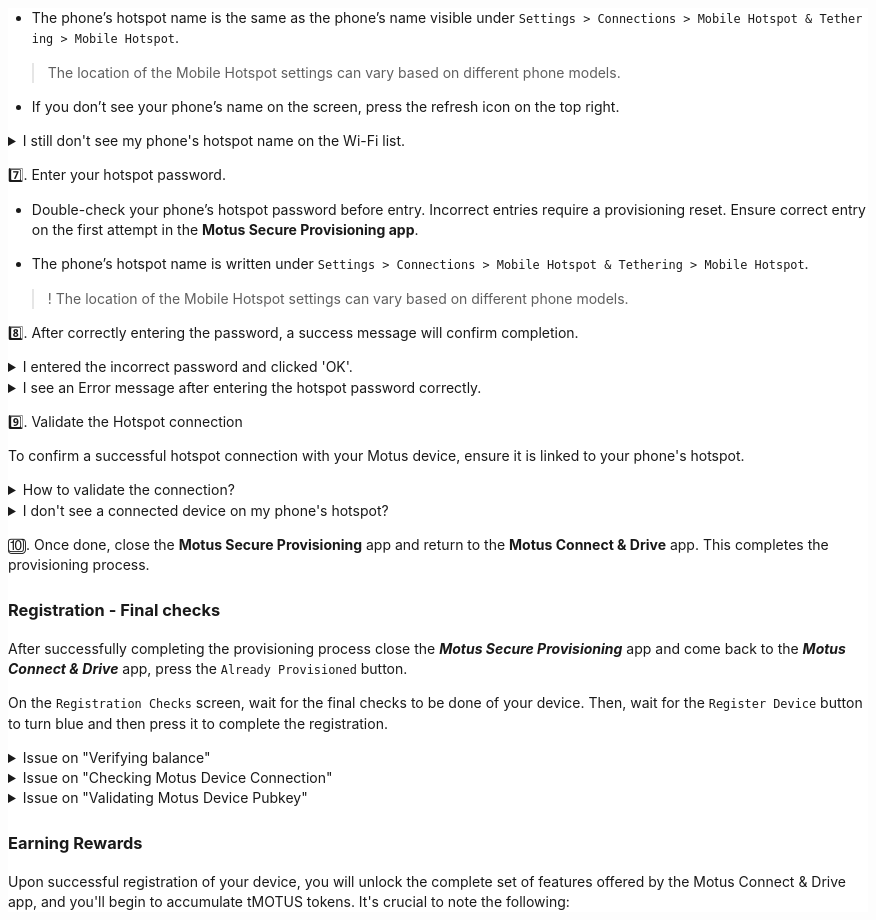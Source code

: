 - The phone’s hotspot name is the same as the phone’s name visible under ```Settings > Connections > Mobile Hotspot & Tethering > Mobile Hotspot```. 
> The location of the Mobile Hotspot settings can vary based on different phone models.

- If you don’t see your phone’s name on the screen, press the refresh icon on the top right.

<details><summary>I still don't see my phone's hotspot name on the Wi-Fi list.</summary></details>



7️⃣. Enter your hotspot password.


- Double-check your phone’s hotspot password before entry. Incorrect entries require a provisioning reset. Ensure correct entry on the first attempt in the **Motus Secure Provisioning app**.

- The phone’s hotspot name is written under ```Settings > Connections > Mobile Hotspot & Tethering > Mobile Hotspot```. 

> ! The location of the Mobile Hotspot settings can vary based on different phone models.


8️⃣. After correctly entering the password, a success message will confirm completion.


<details><summary>I entered the incorrect password and clicked 'OK'.</summary></details>

<details><summary>I see an Error message after entering the hotspot password correctly.</summary></details>


9️⃣. Validate the Hotspot connection

To confirm a successful hotspot connection with your Motus device, ensure it is linked to your phone's hotspot. 

<details><summary>How to validate the connection?</summary></details>

<details><summary>I don't see a connected device on my phone's hotspot?</summary></details>

🔟. Once done, close the **Motus Secure Provisioning** app and return to the **Motus Connect & Drive** app. This completes the provisioning process.


### Registration - Final checks

After successfully completing the provisioning process close the ***Motus Secure Provisioning*** app and come back to the ***Motus Connect & Drive*** app, press the ```Already Provisioned``` button.

On the ```Registration Checks``` screen, wait for the final checks to be done of your device.  Then, wait for the ```Register Device``` button to turn blue and then press it to complete the registration.

<details><summary>Issue on "Verifying balance"</summary></details>

<details><summary>Issue on "Checking Motus Device Connection"</summary></details>


<details><summary>Issue on "Validating Motus Device Pubkey"</summary></details>


### Earning Rewards

Upon successful registration of your device, you will unlock the complete set of features offered by the Motus Connect & Drive app, and you'll begin to accumulate tMOTUS tokens. It's crucial to note the following:
